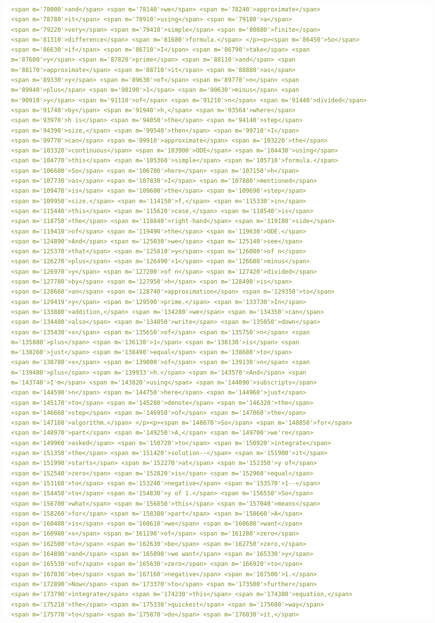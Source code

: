 ```yaml
  <span m='78000'>and</span> <span m='78140'>we</span> <span m='78240'>approximate</span>
  <span m='78780'>it</span> <span m='78910'>using</span> <span m='79180'>a</span>
  <span m='79220'>very</span> <span m='79410'>simple</span> <span m='80880'>finite</span>
  <span m='81310'>difference</span> <span m='81680'>formula.</span> </p><p><span m='86450'>So</span>
  <span m='86630'>if</span> <span m='86710'>I</span> <span m='86790'>take</span> <span
  m='87600'>y</span> <span m='87820'>prime</span> <span m='88110'>and</span> <span
  m='88170'>approximate</span> <span m='88710'>it</span> <span m='88880'>as</span>
  <span m='89330'>y</span> <span m='89630'>of</span> <span m='89770'>n</span> <span
  m='89940'>plus</span> <span m='90190'>1</span> <span m='90630'>minus</span> <span
  m='90910'>y</span> <span m='91110'>of</span> <span m='91210'>n</span> <span m='91440'>divided</span>
  <span m='91740'>by</span> <span m='91940'>h,</span> <span m='93564'>where</span>
  <span m='93970'>h is</span> <span m='94050'>the</span> <span m='94140'>step</span>
  <span m='94390'>size,</span> <span m='99540'>then</span> <span m='99710'>I</span>
  <span m='99770'>can</span> <span m='99910'>approximate</span> <span m='103220'>the</span>
  <span m='103320'>continuous</span> <span m='103900'>ODE</span> <span m='104430'>using</span>
  <span m='104770'>this</span> <span m='105360'>simple</span> <span m='105710'>formula.</span>
  <span m='106600'>So</span> <span m='106780'>here</span> <span m='107150'>h</span>
  <span m='107730'>as</span> <span m='107830'>I</span> <span m='107880'>mentioned</span>
  <span m='109470'>is</span> <span m='109600'>the</span> <span m='109690'>step</span>
  <span m='109950'>size.</span> <span m='114150'>f,</span> <span m='115330'>in</span>
  <span m='115440'>this</span> <span m='115620'>case,</span> <span m='118540'>is</span>
  <span m='118750'>the</span> <span m='118840'>right-hand</span> <span m='119180'>side</span>
  <span m='119410'>of</span> <span m='119490'>the</span> <span m='119630'>ODE.</span>
  <span m='124890'>And</span> <span m='125030'>we</span> <span m='125140'>see</span>
  <span m='125370'>that</span> <span m='125810'>y</span> <span m='126080'>of n</span>
  <span m='126270'>plus</span> <span m='126490'>1</span> <span m='126680'>minus</span>
  <span m='126970'>y</span> <span m='127200'>of n</span> <span m='127420'>divided</span>
  <span m='127780'>by</span> <span m='127950'>h</span> <span m='128490'>is</span>
  <span m='128660'>an</span> <span m='128740'>approximation</span> <span m='129350'>to</span>
  <span m='129419'>y</span> <span m='129590'>prime.</span> <span m='133730'>In</span>
  <span m='133880'>addition,</span> <span m='134280'>we</span> <span m='134350'>can</span>
  <span m='134480'>also</span> <span m='134850'>write</span> <span m='135050'>down</span>
  <span m='135430'>x</span> <span m='135650'>of</span> <span m='135750'>n</span> <span
  m='135880'>plus</span> <span m='136130'>1</span> <span m='138130'>is</span> <span
  m='138260'>just</span> <span m='138490'>equal</span> <span m='138680'>to</span>
  <span m='138780'>x</span> <span m='139000'>of</span> <span m='139130'>n</span> <span
  m='139480'>plus</span> <span m='139933'>h.</span> <span m='143570'>And</span> <span
  m='143740'>I'm</span> <span m='143820'>using</span> <span m='144090'>subscripts</span>
  <span m='144590'>n</span> <span m='144750'>here</span> <span m='144960'>just</span>
  <span m='145170'>to</span> <span m='145280'>denote</span> <span m='146320'>the</span>
  <span m='146660'>step</span> <span m='146950'>of</span> <span m='147060'>the</span>
  <span m='147160'>algorithm.</span> </p><p><span m='148670'>So</span> <span m='148850'>for</span>
  <span m='148970'>part</span> <span m='149250'>A,</span> <span m='149700'>we're</span>
  <span m='149960'>asked</span> <span m='150720'>to</span> <span m='150920'>integrate</span>
  <span m='151350'>the</span> <span m='151420'>solution--</span> <span m='151900'>it</span>
  <span m='151990'>starts</span> <span m='152270'>at</span> <span m='152350'>y of</span>
  <span m='152540'>zero</span> <span m='152820'>is</span> <span m='152960'>equal</span>
  <span m='153160'>to</span> <span m='153240'>negative</span> <span m='153570'>1--</span>
  <span m='154450'>to</span> <span m='154830'>y of 1.</span> <span m='156550'>So</span>
  <span m='156700'>what</span> <span m='156850'>this</span> <span m='157040'>means</span>
  <span m='158260'>for</span> <span m='158380'>part</span> <span m='158660'>A</span>
  <span m='160480'>is</span> <span m='160610'>we</span> <span m='160680'>want</span>
  <span m='160980'>x</span> <span m='161190'>of</span> <span m='161280'>zero</span>
  <span m='162500'>to</span> <span m='162630'>be</span> <span m='162750'>zero,</span>
  <span m='164890'>and</span> <span m='165090'>we want</span> <span m='165330'>y</span>
  <span m='165530'>of</span> <span m='165630'>zero</span> <span m='166920'>to</span>
  <span m='167030'>be</span> <span m='167160'>negative</span> <span m='167500'>1.</span>
  <span m='172890'>Now</span> <span m='173370'>to</span> <span m='173500'>further</span>
  <span m='173790'>integrate</span> <span m='174230'>this</span> <span m='174380'>equation,</span>
  <span m='175210'>the</span> <span m='175330'>quickest</span> <span m='175680'>way</span>
  <span m='175770'>to</span> <span m='175870'>do</span> <span m='176030'>it,</span>
```